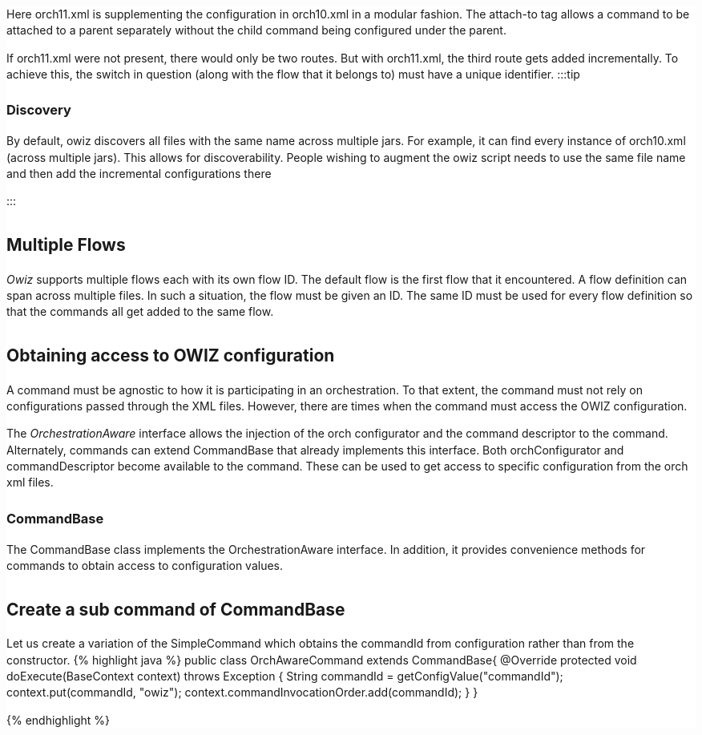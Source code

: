 Here orch11.xml is supplementing the configuration in orch10.xml in a modular fashion. The attach-to tag allows a command to be attached to a parent separately without the child command being configured under the parent. 

If orch11.xml were not present, there would only be two routes. But with orch11.xml, the third route gets added incrementally. To achieve this, the switch in question (along with the flow that it belongs to) must have a unique identifier. 
:::tip
### Discovery
By default, owiz discovers all files with the same name across multiple jars. For example, it can find every instance of orch10.xml (across multiple jars). This allows for discoverability. People wishing to augment the owiz script needs to use the same file name and then add the incremental configurations there

:::

## Multiple Flows
_Owiz_ supports multiple flows each with its own flow ID. The default flow is the first flow that it encountered. A flow definition can span across multiple files. In such a situation, the flow must be given an ID. The same ID must be used for every flow definition so that the commands all get added to the same flow.

## Obtaining access to OWIZ configuration
A command must be agnostic to how it is participating in an orchestration. To that extent, the command must not rely on configurations passed through the XML files. However, there are times when the command must access the OWIZ configuration. 

The _OrchestrationAware_ interface allows the injection of the orch configurator and the command descriptor to the command. Alternately, commands can extend CommandBase that already implements this interface. Both orchConfigurator and commandDescriptor become available to the command. These can be used to get access to specific configuration from the orch xml files. 

### CommandBase
The CommandBase class implements the OrchestrationAware interface. In addition, it provides convenience methods for commands to obtain access to configuration values. 

## Create a sub command of CommandBase
Let us create a variation of the SimpleCommand which obtains the commandId from configuration rather than from the constructor. 
{% highlight java %}
public class OrchAwareCommand extends CommandBase<BaseContext>{
	@Override
	protected void doExecute(BaseContext context) throws Exception {
		String commandId = getConfigValue("commandId");
		context.put(commandId, "owiz");
		context.commandInvocationOrder.add(commandId);
	}
}

{% endhighlight %}

